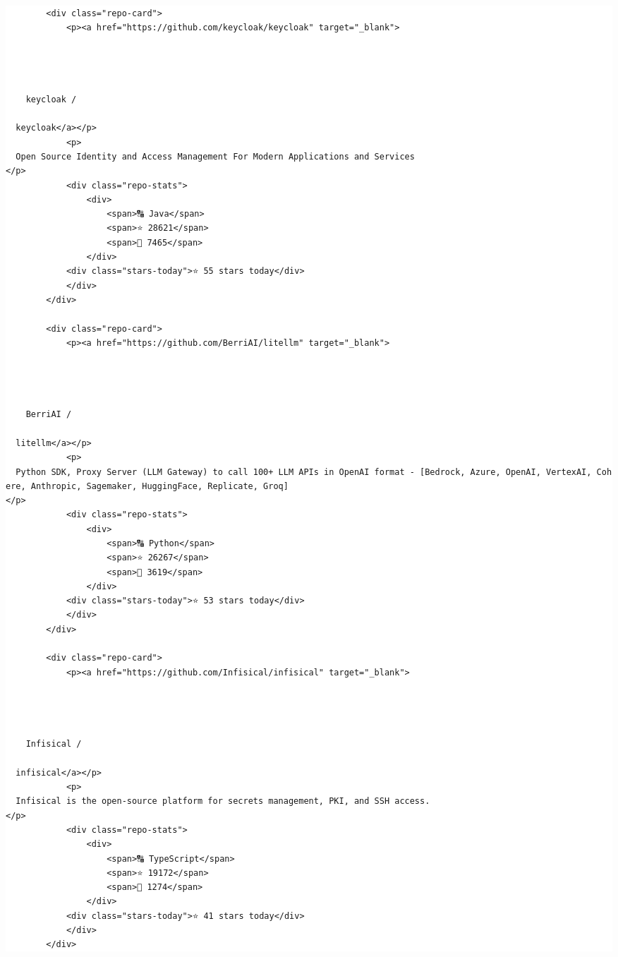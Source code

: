 			<div class="repo-card">
				<p><a href="https://github.com/keycloak/keycloak" target="_blank">
    


      
        keycloak /

      keycloak</a></p>
				<p>
      Open Source Identity and Access Management For Modern Applications and Services
    </p>
				<div class="repo-stats">
					<div>
						<span>🔠 Java</span>
						<span>⭐ 28621</span>
						<span>🔱 7465</span>
					</div>
				<div class="stars-today">⭐ 55 stars today</div>
				</div>
			</div>
	
			<div class="repo-card">
				<p><a href="https://github.com/BerriAI/litellm" target="_blank">
    


      
        BerriAI /

      litellm</a></p>
				<p>
      Python SDK, Proxy Server (LLM Gateway) to call 100+ LLM APIs in OpenAI format - [Bedrock, Azure, OpenAI, VertexAI, Cohere, Anthropic, Sagemaker, HuggingFace, Replicate, Groq]
    </p>
				<div class="repo-stats">
					<div>
						<span>🔠 Python</span>
						<span>⭐ 26267</span>
						<span>🔱 3619</span>
					</div>
				<div class="stars-today">⭐ 53 stars today</div>
				</div>
			</div>
	
			<div class="repo-card">
				<p><a href="https://github.com/Infisical/infisical" target="_blank">
    


      
        Infisical /

      infisical</a></p>
				<p>
      Infisical is the open-source platform for secrets management, PKI, and SSH access.
    </p>
				<div class="repo-stats">
					<div>
						<span>🔠 TypeScript</span>
						<span>⭐ 19172</span>
						<span>🔱 1274</span>
					</div>
				<div class="stars-today">⭐ 41 stars today</div>
				</div>
			</div>
	
